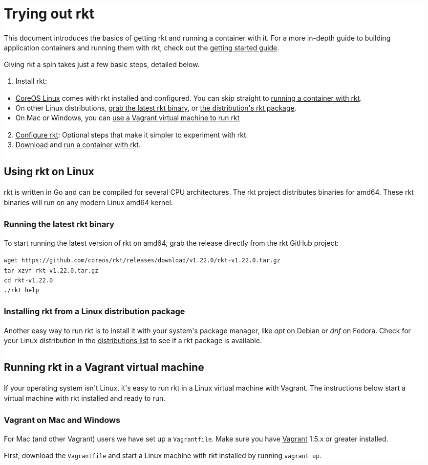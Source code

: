 # Trying out rkt

This document introduces the basics of getting rkt and running a container with it. For a more in-depth guide to building application containers and running them with rkt, check out the [getting started guide][getstart].

Giving rkt a spin takes just a few basic steps, detailed below.

1. Install rkt:
  * [CoreOS Linux][run-coreos] comes with rkt installed and configured. You can skip straight to [running a container with rkt][id-rkt-run-by-name].
  * On other Linux distributions, [grab the latest rkt binary][id-lin-rkt-bin], or [the distribution's rkt package][id-lin-rkt-pkg].
  * On Mac or Windows, you can [use a Vagrant virtual machine to run rkt][id-vagrant-rkt]
2. [Configure rkt][id-config-rkt]: Optional steps that make it simpler to experiment with rkt.
3. [Download][id-rkt-fetch] and [run a container with rkt][id-rkt-run].

## Using rkt on Linux

rkt is written in Go and can be compiled for several CPU architectures. The rkt project distributes binaries for amd64. These rkt binaries will run on any modern Linux amd64 kernel.

### Running the latest rkt binary

To start running the latest version of rkt on amd64, grab the release directly from the rkt GitHub project:

```
wget https://github.com/coreos/rkt/releases/download/v1.22.0/rkt-v1.22.0.tar.gz
tar xzvf rkt-v1.22.0.tar.gz
cd rkt-v1.22.0
./rkt help
```

### Installing rkt from a Linux distribution package

Another easy way to run rkt is to install it with your system's package manager, like *apt* on Debian or *dnf* on Fedora. Check for your Linux distribution in the [distributions list][distlist] to see if a rkt package is available.

## Running rkt in a Vagrant virtual machine

If your operating system isn't Linux, it's easy to run rkt in a Linux virtual machine with Vagrant. The instructions below start a virtual machine with rkt installed and ready to run.

### Vagrant on Mac and Windows

For Mac (and other Vagrant) users we have set up a `Vagrantfile`. Make sure you have [Vagrant][vagrant] 1.5.x or greater installed.

First, download the `Vagrantfile` and start a Linux machine with rkt installed by running `vagrant up`.


[acbuild]: https://github.com/containers/build
[aci-archives]: https://github.com/appc/spec/blob/master/spec/aci.md#image-archives
[aci-discovery]: https://github.com/appc/spec/blob/master/spec/discovery.md
[appc]: app-container.md
[appc-build-repo]: https://github.com/appc/build-repository
[build-aci]: https://github.com/coreos/etcd/blob/master/scripts/build-aci
[contained-network]: networking/overview.md#contained-mode
[coreos-pubkey]: https://coreos.com/dist/pubkeys/aci-pubkeys.gpg
[configdoc]: configuration.md
[disable-selinux]: https://www.centos.org/docs/5/html/5.1/Deployment_Guide/sec-sel-enable-disable.html
[distlist]: distributions.md
[distro-pkg-help]: https://github.com/coreos/rkt/issues?utf8=%E2%9C%93&q=is%3Aopen+is%3Aissue+label%3Aarea%2Fdistribution++label%3Adependency%2Fexternal
[docker2aci]: https://github.com/appc/docker2aci
[docker-nginx]: https://hub.docker.com/_/nginx/
[etcd]: https://coreos.com/etcd/
[getstart]: getting-started-guide.md
[host-network]: networking/overview.md#host-mode
[id-config-rkt]: #configuring-a-rkt-host
[id-lin-rkt-bin]: #running-the-latest-rkt-binary
[id-lin-rkt-pkg]: #installing-rkt-from-a-linux-distribution-package
[id-privsep]: #optional-set-up-privilege-separation
[id-rkt-fetch]: #downloading-an-aci
[id-rkt-run]: #running-an-aci-with-rkt
[id-rkt-run-by-name]: #running-the-container-by-aci-name-and-version
[id-vagrant-rkt]: #running-rkt-in-a-vagrant-virtual-machine
[rktdocker]: running-docker-images.md
[rkt-fetch]: subcommands/fetch.md
[rkt-run]: subcommands/run.md
[rkt-trust]: subcommands/trust.md
[run-coreos]: https://coreos.com/os/docs/latest/#running-coreos
[setup-data-dir]: https://github.com/coreos/rkt/blob/master/dist/scripts/setup-data-dir.sh
[signguide]: signing-and-verification-guide.md
[signguide-establishing-trust]: signing-and-verification-guide.md#establishing-trust
[vagrant]: https://www.vagrantup.com/